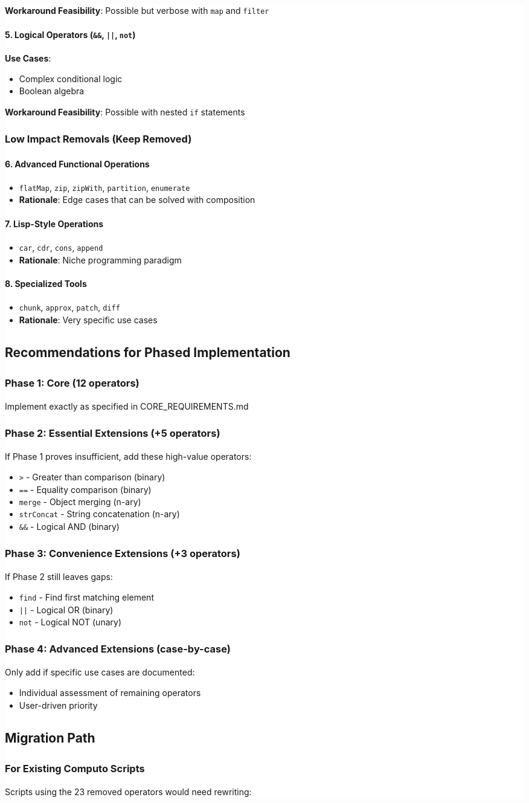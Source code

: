 **Workaround Feasibility**: Possible but verbose with `map` and `filter`

#### 5. Logical Operators (`&&`, `||`, `not`)  
**Use Cases**:
- Complex conditional logic
- Boolean algebra

**Workaround Feasibility**: Possible with nested `if` statements

### Low Impact Removals (Keep Removed)

#### 6. Advanced Functional Operations
- `flatMap`, `zip`, `zipWith`, `partition`, `enumerate`
- **Rationale**: Edge cases that can be solved with composition

#### 7. Lisp-Style Operations  
- `car`, `cdr`, `cons`, `append`
- **Rationale**: Niche programming paradigm

#### 8. Specialized Tools
- `chunk`, `approx`, `patch`, `diff`
- **Rationale**: Very specific use cases

## Recommendations for Phased Implementation

### Phase 1: Core (12 operators)
Implement exactly as specified in CORE_REQUIREMENTS.md

### Phase 2: Essential Extensions (+5 operators)
If Phase 1 proves insufficient, add these high-value operators:
- `>` - Greater than comparison (binary)
- `==` - Equality comparison (binary)  
- `merge` - Object merging (n-ary)
- `strConcat` - String concatenation (n-ary)
- `&&` - Logical AND (binary)

### Phase 3: Convenience Extensions (+3 operators)
If Phase 2 still leaves gaps:
- `find` - Find first matching element
- `||` - Logical OR (binary)
- `not` - Logical NOT (unary)

### Phase 4: Advanced Extensions (case-by-case)
Only add if specific use cases are documented:
- Individual assessment of remaining operators
- User-driven priority

## Migration Path

### For Existing Computo Scripts
Scripts using the 23 removed operators would need rewriting:
